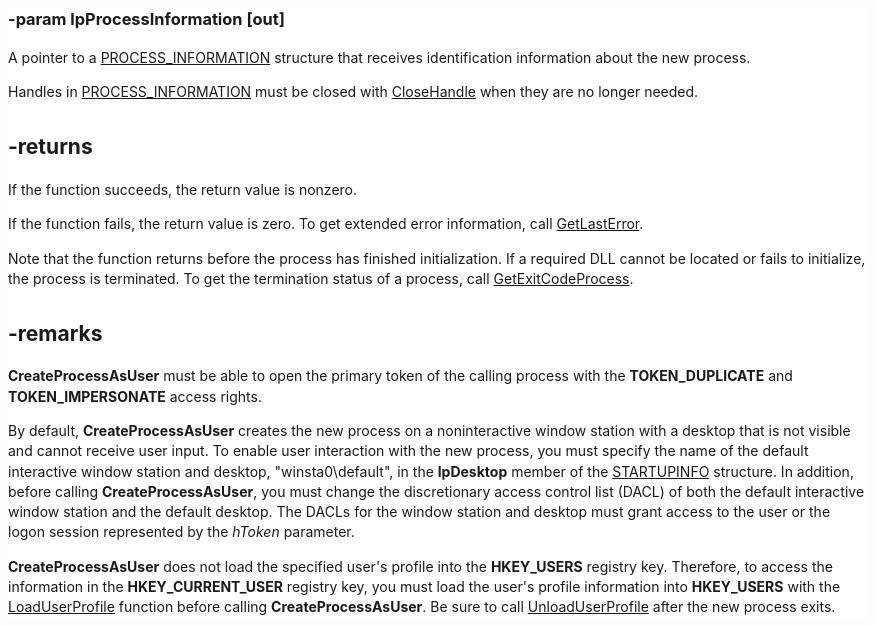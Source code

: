 ### -param lpProcessInformation [out]

A pointer to a 
<a href="https://docs.microsoft.com/windows/win32/api/processthreadsapi/ns-processthreadsapi-process_information">PROCESS_INFORMATION</a> structure that receives identification information about the new process. 




Handles in 
<a href="https://docs.microsoft.com/windows/win32/api/processthreadsapi/ns-processthreadsapi-process_information">PROCESS_INFORMATION</a> must be closed with 
<a href="https://docs.microsoft.com/windows/desktop/api/handleapi/nf-handleapi-closehandle">CloseHandle</a> when they are no longer needed.


## -returns



If the function succeeds, the return value is nonzero.

If the function fails, the return value is zero. To get extended error information, call 
<a href="https://docs.microsoft.com/windows/desktop/api/errhandlingapi/nf-errhandlingapi-getlasterror">GetLastError</a>.

Note that the function returns before the process has finished initialization. If a required DLL cannot be located or fails to initialize, the process is terminated. To get the termination status of a process, call <a href="https://docs.microsoft.com/windows/desktop/api/processthreadsapi/nf-processthreadsapi-getexitcodeprocess">GetExitCodeProcess</a>. 




## -remarks



<b>CreateProcessAsUser</b> must be able to open the primary token of the calling process with the <b>TOKEN_DUPLICATE</b> and <b>TOKEN_IMPERSONATE</b> access rights.

By default, 
<b>CreateProcessAsUser</b> creates the new process on a noninteractive window station with a desktop that is not visible and cannot receive user input. To enable user interaction with the new process, you must specify the name of the default interactive window station and desktop, "winsta0\default", in the <b>lpDesktop</b> member of the 
<a href="https://docs.microsoft.com/windows/desktop/api/processthreadsapi/ns-processthreadsapi-startupinfoa">STARTUPINFO</a> structure. In addition, before calling 
<b>CreateProcessAsUser</b>, you must change the discretionary access control list (DACL) of both the default interactive window station and the default desktop. The DACLs for the window station and desktop must grant access to the user or the logon session represented by the <i>hToken</i> parameter.

<b>CreateProcessAsUser</b> does not load the specified user's profile into the <b>HKEY_USERS</b> registry key. Therefore, to access the information in the <b>HKEY_CURRENT_USER</b> registry key, you must load the user's profile information into <b>HKEY_USERS</b> with the 
<a href="https://docs.microsoft.com/windows/desktop/api/userenv/nf-userenv-loaduserprofilea">LoadUserProfile</a> function before calling 
<b>CreateProcessAsUser</b>. Be sure to call <a href="https://docs.microsoft.com/windows/desktop/api/userenv/nf-userenv-unloaduserprofile">UnloadUserProfile</a> after the new process exits.
